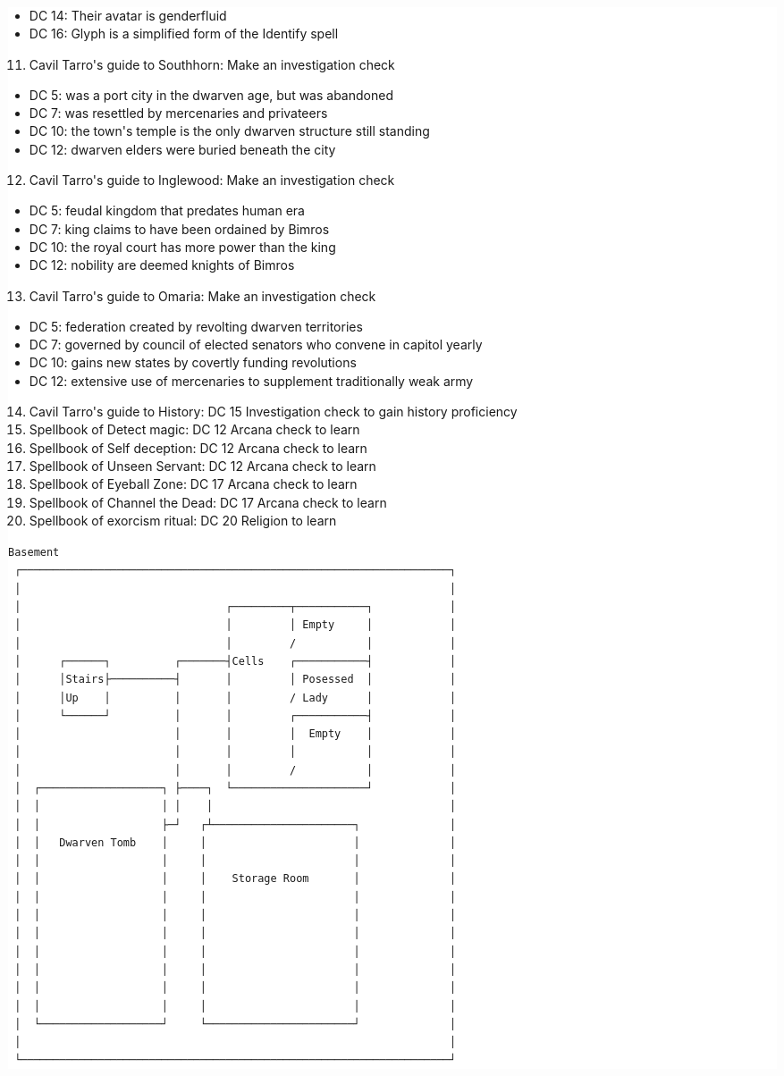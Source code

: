 - DC 14: Their avatar is genderfluid
- DC 16: Glyph is a simplified form of the Identify spell
11. Cavil Tarro's guide to Southhorn: Make an investigation check
- DC 5: was a port city in the dwarven age, but was abandoned
- DC 7: was resettled by mercenaries and privateers
- DC 10: the town's temple is the only dwarven structure still standing
- DC 12: dwarven elders were buried beneath the city
12. Cavil Tarro's guide to Inglewood: Make an investigation check
- DC 5: feudal kingdom that predates human era
- DC 7: king claims to have been ordained by Bimros
- DC 10: the royal court has more power than the king
- DC 12: nobility are deemed knights of Bimros
13. Cavil Tarro's guide to Omaria: Make an investigation check
- DC 5: federation created by revolting dwarven territories
- DC 7: governed by council of elected senators who convene in capitol yearly
- DC 10: gains new states by covertly funding revolutions
- DC 12: extensive use of mercenaries to supplement traditionally weak army
14. Cavil Tarro's guide to History: DC 15 Investigation check to gain history proficiency
15. Spellbook of Detect magic: DC 12 Arcana check to learn
16. Spellbook of Self deception: DC 12 Arcana check to learn
17. Spellbook of Unseen Servant: DC 12 Arcana check to learn
18. Spellbook of Eyeball Zone: DC 17 Arcana check to learn
19. Spellbook of Channel the Dead: DC 17 Arcana check to learn
20. Spellbook of exorcism ritual: DC 20 Religion to learn

```
Basement
 ┌───────────────────────────────────────────────────────────────────┐
 │                                                                   │
 │                                ┌─────────┬───────────┐            │
 │                                │         │ Empty     │            │
 │                                │         /           │            │
 │      ┌──────┐          ┌───────┤Cells    ┌───────────┤            │
 │      │Stairs├──────────┤       │         │ Posessed  │            │
 │      │Up    │          │       │         / Lady      │            │
 │      └──────┘          │       │         ┌───────────┤            │
 │                        │       │         │  Empty    │            │
 │                        │       │         │           │            │
 │                        │       │         /           │            │
 │  ┌───────────────────┐ ├────┐  └─────────────────────┘            │
 │  │                   │ │    │                                     │
 │  │                   ├─┘   ┌┴──────────────────────┐              │
 │  │   Dwarven Tomb    │     │                       │              │
 │  │                   │     │                       │              │
 │  │                   │     │    Storage Room       │              │
 │  │                   │     │                       │              │
 │  │                   │     │                       │              │
 │  │                   │     │                       │              │
 │  │                   │     │                       │              │
 │  │                   │     │                       │              │
 │  │                   │     │                       │              │
 │  │                   │     │                       │              │
 │  └───────────────────┘     └───────────────────────┘              │
 │                                                                   │
 └───────────────────────────────────────────────────────────────────┘
```
